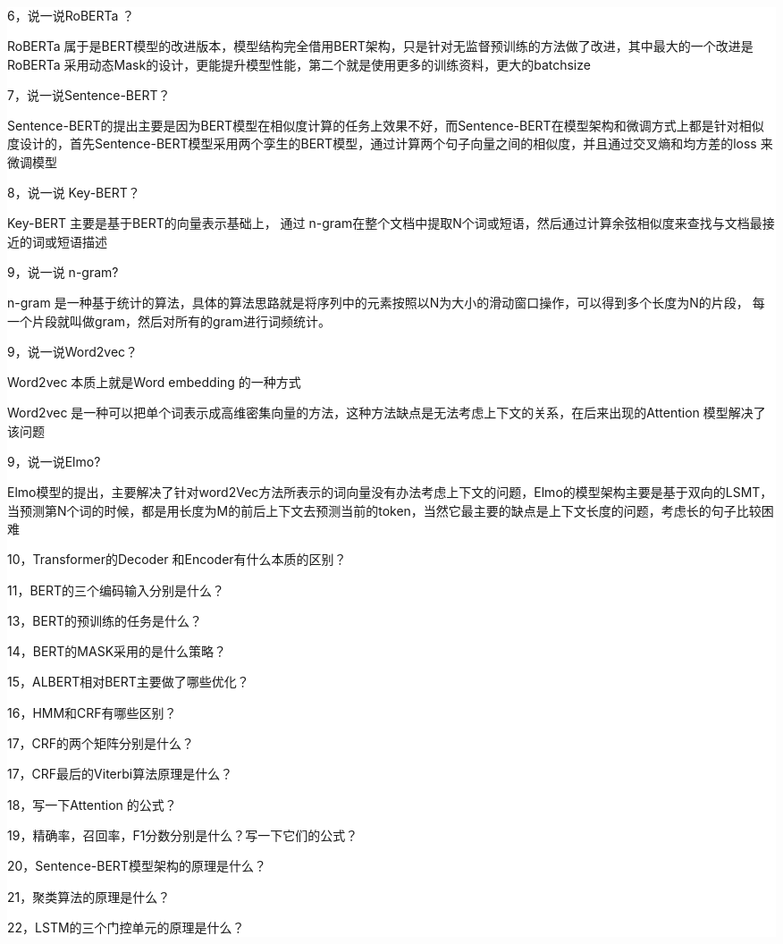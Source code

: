 
6，说一说RoBERTa ？

RoBERTa 属于是BERT模型的改进版本，模型结构完全借用BERT架构，只是针对无监督预训练的方法做了改进，其中最大的一个改进是RoBERTa 采用动态Mask的设计，更能提升模型性能，第二个就是使用更多的训练资料，更大的batchsize

 

7，说一说Sentence-BERT？

Sentence-BERT的提出主要是因为BERT模型在相似度计算的任务上效果不好，而Sentence-BERT在模型架构和微调方式上都是针对相似度设计的，首先Sentence-BERT模型采用两个孪生的BERT模型，通过计算两个句子向量之间的相似度，并且通过交叉熵和均方差的loss 来微调模型

 

8，说一说 Key-BERT？

Key-BERT 主要是基于BERT的向量表示基础上， 通过 n-gram在整个文档中提取N个词或短语，然后通过计算余弦相似度来查找与文档最接近的词或短语描述

 

9，说一说 n-gram?

n-gram 是一种基于统计的算法，具体的算法思路就是将序列中的元素按照以N为大小的滑动窗口操作，可以得到多个长度为N的片段，	每一个片段就叫做gram，然后对所有的gram进行词频统计。

 

9，说一说Word2vec？

Word2vec 本质上就是Word embedding 的一种方式

Word2vec 是一种可以把单个词表示成高维密集向量的方法，这种方法缺点是无法考虑上下文的关系，在后来出现的Attention 模型解决了该问题 

 

9，说一说Elmo?

Elmo模型的提出，主要解决了针对word2Vec方法所表示的词向量没有办法考虑上下文的问题，Elmo的模型架构主要是基于双向的LSMT，当预测第N个词的时候，都是用长度为M的前后上下文去预测当前的token，当然它最主要的缺点是上下文长度的问题，考虑长的句子比较困难

 

10，Transformer的Decoder 和Encoder有什么本质的区别？

11，BERT的三个编码输入分别是什么？

13，BERT的预训练的任务是什么？

14，BERT的MASK采用的是什么策略？

15，ALBERT相对BERT主要做了哪些优化？

16，HMM和CRF有哪些区别？

17，CRF的两个矩阵分别是什么？

17，CRF最后的Viterbi算法原理是什么？

18，写一下Attention 的公式？

19，精确率，召回率，F1分数分别是什么？写一下它们的公式？

20，Sentence-BERT模型架构的原理是什么？

21，聚类算法的原理是什么？

22，LSTM的三个门控单元的原理是什么？

 
